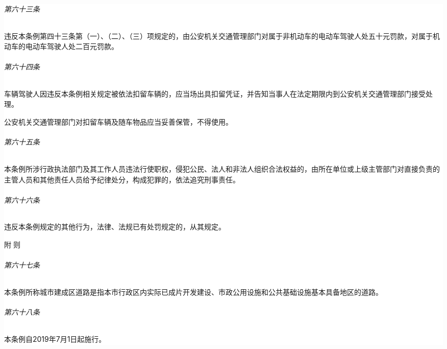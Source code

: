 ###### 第六十三条

违反本条例第四十三条第（一）、（二）、（三）项规定的，由公安机关交通管理部门对属于非机动车的电动车驾驶人处五十元罚款，对属于机动车的电动车驾驶人处二百元罚款。

###### 第六十四条

车辆驾驶人因违反本条例相关规定被依法扣留车辆的，应当场出具扣留凭证，并告知当事人在法定期限内到公安机关交通管理部门接受处理。

公安机关交通管理部门对扣留车辆及随车物品应当妥善保管，不得使用。

###### 第六十五条

本条例所涉行政执法部门及其工作人员违法行使职权，侵犯公民、法人和非法人组织合法权益的，由所在单位或上级主管部门对直接负责的主管人员和其他责任人员给予纪律处分，构成犯罪的，依法追究刑事责任。

###### 第六十六条

违反本条例规定的其他行为，法律、法规已有处罚规定的，从其规定。

附 则

###### 第六十七条

本条例所称城市建成区道路是指本市行政区内实际已成片开发建设、市政公用设施和公共基础设施基本具备地区的道路。

###### 第六十八条

本条例自2019年7月1日起施行。
